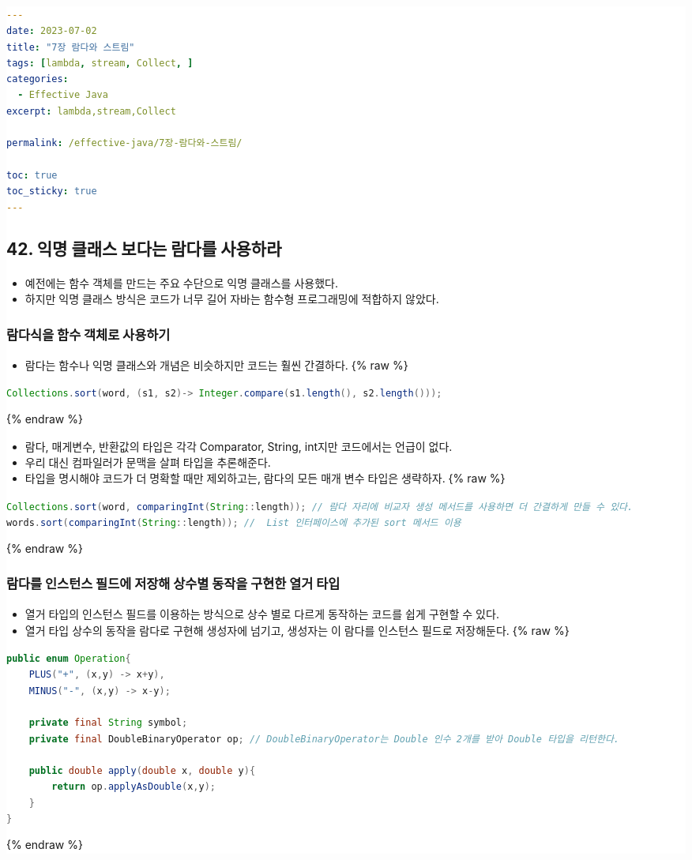 ```yaml
---
date: 2023-07-02
title: "7장 람다와 스트림"
tags: [lambda, stream, Collect, ]
categories:
  - Effective Java
excerpt: lambda,stream,Collect

permalink: /effective-java/7장-람다와-스트림/

toc: true
toc_sticky: true
---
```



## 42. 익명 클래스 보다는 람다를 사용하라

- 예전에는 함수 객체를 만드는 주요 수단으로 익명 클래스를 사용했다.
- 하지만 익명 클래스 방식은 코드가 너무 길어 자바는 함수형 프로그래밍에 적합하지 않았다.

### 람다식을 함수 객체로 사용하기

- 람다는 함수나 익명 클래스와 개념은 비슷하지만 코드는 훨씬 간결하다.
{% raw %}
```java
Collections.sort(word, (s1, s2)-> Integer.compare(s1.length(), s2.length()));
```
{% endraw %}

- 람다, 매게변수, 반환값의 타입은 각각 Comparator<String>, String, int지만 코드에서는 언급이 없다.
- 우리 대신 컴파일러가 문맥을 살펴 타입을 추론해준다.
- 타입을 명시해야 코드가 더 명확할 때만 제외하고는, 람다의 모든 매개 변수 타입은 생략하자.
{% raw %}
```java
Collections.sort(word, comparingInt(String::length)); // 람다 자리에 비교자 생성 메서드를 사용하면 더 간결하게 만들 수 있다.
words.sort(comparingInt(String::length)); //  List 인터페이스에 추가된 sort 메서드 이용 
```
{% endraw %}


### 람다를 인스턴스 필드에 저장해 상수별 동작을 구현한 열거 타입

- 열거 타입의 인스턴스 필드를 이용하는 방식으로 상수 별로 다르게 동작하는 코드를 쉽게 구현할 수 있다.
- 열거 타입 상수의 동작을 람다로 구현해 생성자에 넘기고, 생성자는 이 람다를 인스턴스 필드로 저장해둔다.
{% raw %}
```java
public enum Operation{
	PLUS("+", (x,y) -> x+y),
	MINUS("-", (x,y) -> x-y);

	private final String symbol;
	private final DoubleBinaryOperator op; // DoubleBinaryOperator는 Double 인수 2개를 받아 Double 타입을 리턴한다.
	
	public double apply(double x, double y){
		return op.applyAsDouble(x,y);
	}
}
```
{% endraw %}
